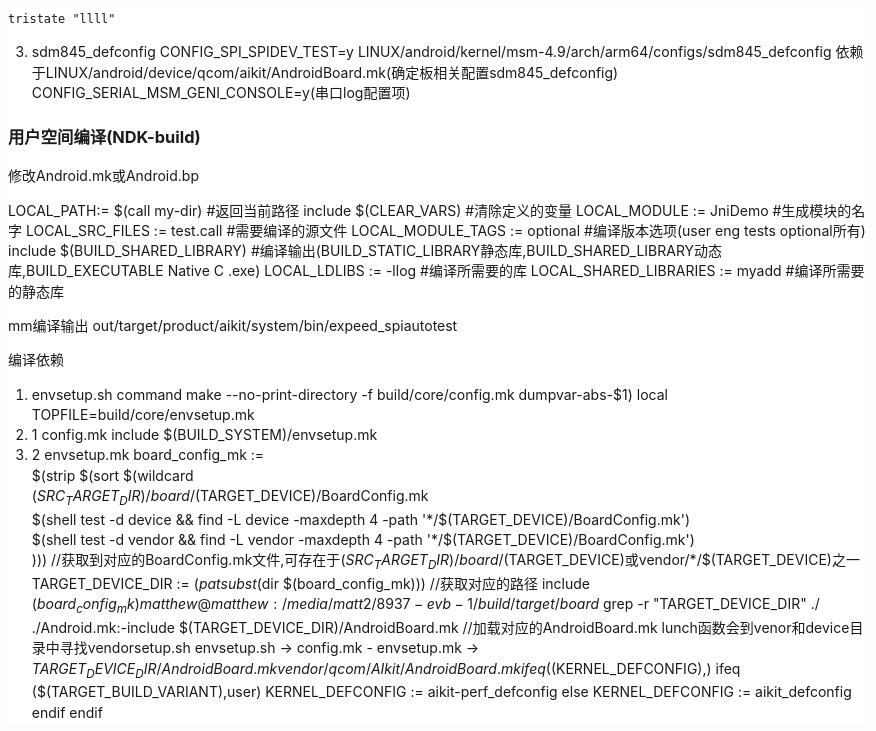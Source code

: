 	tristate "llll"
3. sdm845_defconfig
CONFIG_SPI_SPIDEV_TEST=y
LINUX/android/kernel/msm-4.9/arch/arm64/configs/sdm845_defconfig
依赖于LINUX/android/device/qcom/aikit/AndroidBoard.mk(确定板相关配置sdm845_defconfig)
CONFIG_SERIAL_MSM_GENI_CONSOLE=y(串口log配置项)

### 用户空间编译(NDK-build)
修改Android.mk或Android.bp

LOCAL_PATH:= $(call my-dir)             #返回当前路径
include $(CLEAR_VARS)                   #清除定义的变量
LOCAL_MODULE := JniDemo                 #生成模块的名字
LOCAL_SRC_FILES := test.call            #需要编译的源文件
LOCAL_MODULE_TAGS := optional           #编译版本选项(user eng tests optional所有)
include $(BUILD_SHARED_LIBRARY)         #编译输出(BUILD_STATIC_LIBRARY静态库,BUILD_SHARED_LIBRARY动态库,BUILD_EXECUTABLE Native C .exe)
LOCAL_LDLIBS := -llog                   #编译所需要的库
LOCAL_SHARED_LIBRARIES := myadd         #编译所需要的静态库

mm编译输出
out/target/product/aikit/system/bin/expeed_spiautotest

编译依赖
1.  envsetup.sh
command make --no-print-directory -f build/core/config.mk dumpvar-abs-$1)
local TOPFILE=build/core/envsetup.mk
2. 1 config.mk
include $(BUILD_SYSTEM)/envsetup.mk
2. 2 envsetup.mk
board_config_mk := \
$(strip $(sort $(wildcard \
	$(SRC_TARGET_DIR)/board/$(TARGET_DEVICE)/BoardConfig.mk \
	$(shell test -d device && find -L device -maxdepth 4 -path '*/$(TARGET_DEVICE)/BoardConfig.mk') \
	$(shell test -d vendor && find -L vendor -maxdepth 4 -path '*/$(TARGET_DEVICE)/BoardConfig.mk') \
)))
//获取到对应的BoardConfig.mk文件,可存在于$(SRC_TARGET_DIR)/board/$(TARGET_DEVICE)或vendor/*/$(TARGET_DEVICE)之一
TARGET_DEVICE_DIR := $(patsubst %/,%,$(dir $(board_config_mk))) //获取对应的路径
include $(board_config_mk)
matthew@matthew:/media/matt2/8937-evb-1/build/target/board$ grep -r "TARGET_DEVICE_DIR" ./
./Android.mk:-include $(TARGET_DEVICE_DIR)/AndroidBoard.mk //加载对应的AndroidBoard.mk
lunch函数会到venor和device目录中寻找vendorsetup.sh
envsetup.sh -> config.mk - envsetup.mk -> $TARGET_DEVICE_DIR/AndroidBoard.mk
vendor/qcom/AIkit/AndroidBoard.mk
ifeq ($(KERNEL_DEFCONFIG),)
	ifeq ($(TARGET_BUILD_VARIANT),user)
	 KERNEL_DEFCONFIG := aikit-perf_defconfig
	else
	 KERNEL_DEFCONFIG := aikit_defconfig
	endif
endif

